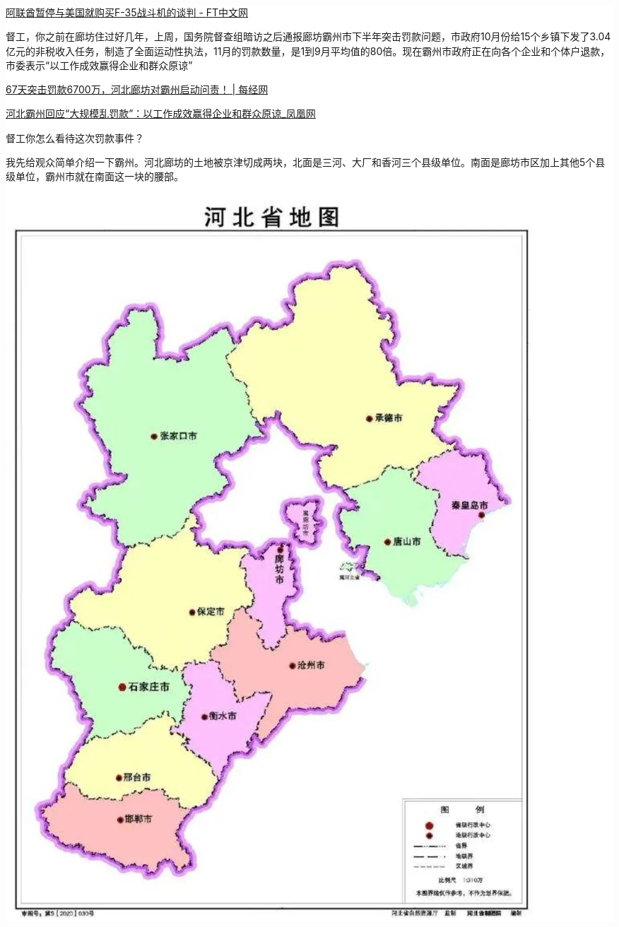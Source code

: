 [阿联酋暂停与美国就购买F-35战斗机的谈判 - FT中文网](https://cn.ft.com/interactive/56438?exclusive)

督工，你之前在廊坊住过好几年，上周，国务院督查组暗访之后通报廊坊霸州市下半年突击罚款问题，市政府10月份给15个乡镇下发了3.04亿元的非税收入任务，制造了全面运动性执法，11月的罚款数量，是1到9月平均值的80倍。现在霸州市政府正在向各个企业和个体户退款，市委表示“以工作成效赢得企业和群众原谅”

[  67天突击罚款6700万，河北廊坊对霸州启动问责！ \| 每经网
](http://www.nbd.com.cn/articles/2021-12-18/2047049.html)

[河北霸州回应“大规模乱罚款”：以工作成效赢得企业和群众原谅_凤凰网](https://news.ifeng.com/c/8C51Oogi83n)

督工你怎么看待这次罚款事件？

我先给观众简单介绍一下霸州。河北廊坊的土地被京津切成两块，北面是三河、大厂和香河三个县级单位。南面是廊坊市区加上其他5个县级单位，霸州市就在南面这一块的腰部。

![](/images/btnews/0301_0400/0369/image34.webp)